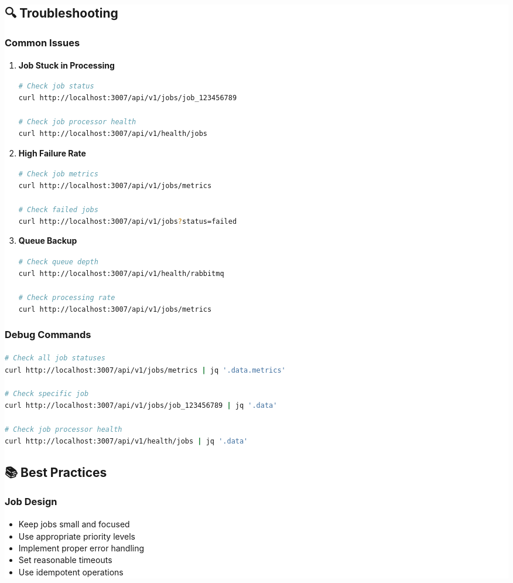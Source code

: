 ## 🔍 Troubleshooting

### **Common Issues**

1. **Job Stuck in Processing**
   ```bash
   # Check job status
   curl http://localhost:3007/api/v1/jobs/job_123456789
   
   # Check job processor health
   curl http://localhost:3007/api/v1/health/jobs
   ```

2. **High Failure Rate**
   ```bash
   # Check job metrics
   curl http://localhost:3007/api/v1/jobs/metrics
   
   # Check failed jobs
   curl http://localhost:3007/api/v1/jobs?status=failed
   ```

3. **Queue Backup**
   ```bash
   # Check queue depth
   curl http://localhost:3007/api/v1/health/rabbitmq
   
   # Check processing rate
   curl http://localhost:3007/api/v1/jobs/metrics
   ```

### **Debug Commands**

```bash
# Check all job statuses
curl http://localhost:3007/api/v1/jobs/metrics | jq '.data.metrics'

# Check specific job
curl http://localhost:3007/api/v1/jobs/job_123456789 | jq '.data'

# Check job processor health
curl http://localhost:3007/api/v1/health/jobs | jq '.data'
```

## 📚 Best Practices

### **Job Design**
- Keep jobs small and focused
- Use appropriate priority levels
- Implement proper error handling
- Set reasonable timeouts
- Use idempotent operations
